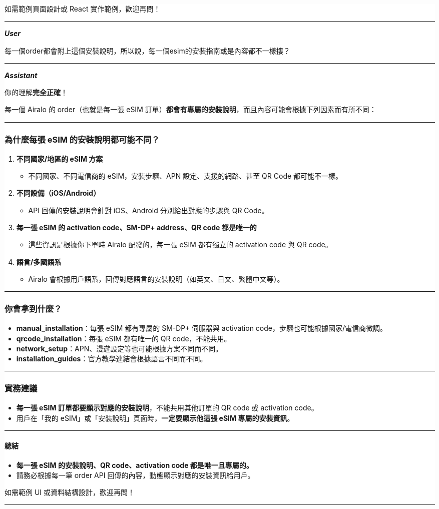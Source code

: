 如需範例頁面設計或 React 實作範例，歡迎再問！

---

_**User**_

每一個order都會附上這個安裝說明，所以說，每一個esim的安裝指南或是內容都不一樣摟？

---

_**Assistant**_

你的理解**完全正確**！

每一個 Airalo 的 order（也就是每一張 eSIM 訂單）**都會有專屬的安裝說明**，而且內容可能會根據下列因素而有所不同：

---

### 為什麼每張 eSIM 的安裝說明都可能不同？

1. **不同國家/地區的 eSIM 方案**  
   - 不同國家、不同電信商的 eSIM，安裝步驟、APN 設定、支援的網路、甚至 QR Code 都可能不一樣。

2. **不同設備（iOS/Android）**  
   - API 回傳的安裝說明會針對 iOS、Android 分別給出對應的步驟與 QR Code。

3. **每一張 eSIM 的 activation code、SM-DP+ address、QR code 都是唯一的**  
   - 這些資訊是根據你下單時 Airalo 配發的，每一張 eSIM 都有獨立的 activation code 與 QR code。

4. **語言/多國語系**  
   - Airalo 會根據用戶語系，回傳對應語言的安裝說明（如英文、日文、繁體中文等）。

---

### 你會拿到什麼？

- **manual_installation**：每張 eSIM 都有專屬的 SM-DP+ 伺服器與 activation code，步驟也可能根據國家/電信商微調。
- **qrcode_installation**：每張 eSIM 都有唯一的 QR code，不能共用。
- **network_setup**：APN、漫遊設定等也可能根據方案不同而不同。
- **installation_guides**：官方教學連結會根據語言不同而不同。

---

### 實務建議

- **每一張 eSIM 訂單都要顯示對應的安裝說明**，不能共用其他訂單的 QR code 或 activation code。
- 用戶在「我的 eSIM」或「安裝說明」頁面時，**一定要顯示他這張 eSIM 專屬的安裝資訊**。

---

#### 總結

- **每一張 eSIM 的安裝說明、QR code、activation code 都是唯一且專屬的。**
- 請務必根據每一筆 order API 回傳的內容，動態顯示對應的安裝資訊給用戶。

如需範例 UI 或資料結構設計，歡迎再問！

---
